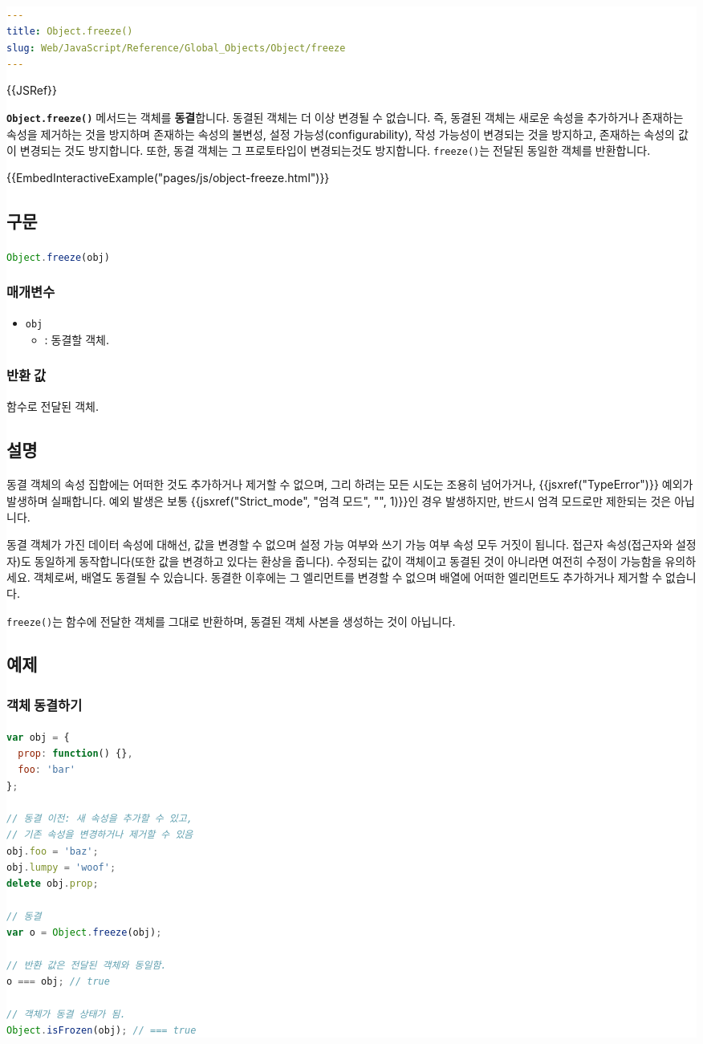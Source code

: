 ```yaml
---
title: Object.freeze()
slug: Web/JavaScript/Reference/Global_Objects/Object/freeze
---
```

{{JSRef}}

**`Object.freeze()`** 메서드는 객체를 **동결**합니다. 동결된 객체는 더 이상 변경될 수 없습니다. 즉, 동결된 객체는 새로운 속성을 추가하거나 존재하는 속성을 제거하는 것을 방지하며 존재하는 속성의 불변성, 설정 가능성(configurability), 작성 가능성이 변경되는 것을 방지하고, 존재하는 속성의 값이 변경되는 것도 방지합니다. 또한, 동결 객체는 그 프로토타입이 변경되는것도 방지합니다. `freeze()`는 전달된 동일한 객체를 반환합니다.

{{EmbedInteractiveExample("pages/js/object-freeze.html")}}

## 구문

```js
Object.freeze(obj)
```

### 매개변수

- `obj`
  - : 동결할 객체.

### 반환 값

함수로 전달된 객체.

## 설명

동결 객체의 속성 집합에는 어떠한 것도 추가하거나 제거할 수 없으며, 그리 하려는 모든 시도는 조용히 넘어가거나, {{jsxref("TypeError")}} 예외가 발생하며 실패합니다. 예외 발생은 보통 {{jsxref("Strict_mode", "엄격 모드", "", 1)}}인 경우 발생하지만, 반드시 엄격 모드로만 제한되는 것은 아닙니다.

동결 객체가 가진 데이터 속성에 대해선, 값을 변경할 수 없으며 설정 가능 여부와 쓰기 가능 여부 속성 모두 거짓이 됩니다. 접근자 속성(접근자와 설정자)도 동일하게 동작합니다(또한 값을 변경하고 있다는 환상을 줍니다). 수정되는 값이 객체이고 동결된 것이 아니라면 여전히 수정이 가능함을 유의하세요. 객체로써, 배열도 동결될 수 있습니다. 동결한 이후에는 그 엘리먼트를 변경할 수 없으며 배열에 어떠한 엘리먼트도 추가하거나 제거할 수 없습니다.

`freeze()`는 함수에 전달한 객체를 그대로 반환하며, 동결된 객체 사본을 생성하는 것이 아닙니다.

## 예제

### 객체 동결하기

```js
var obj = {
  prop: function() {},
  foo: 'bar'
};

// 동결 이전: 새 속성을 추가할 수 있고,
// 기존 속성을 변경하거나 제거할 수 있음
obj.foo = 'baz';
obj.lumpy = 'woof';
delete obj.prop;

// 동결
var o = Object.freeze(obj);

// 반환 값은 전달된 객체와 동일함.
o === obj; // true

// 객체가 동결 상태가 됨.
Object.isFrozen(obj); // === true

```